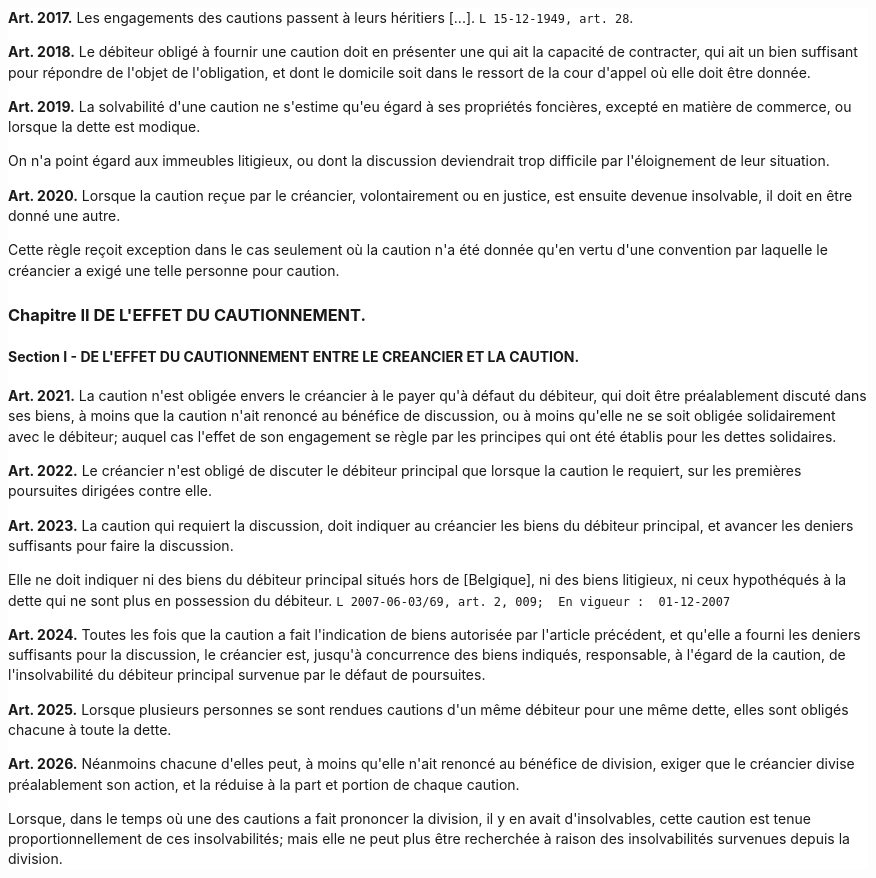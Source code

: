 **Art. 2017.** Les engagements des cautions passent à leurs héritiers [...]. `L 15-12-1949, art. 28`.


**Art. 2018.** Le débiteur obligé à fournir une caution doit en présenter une qui ait la capacité de contracter, qui ait un bien suffisant pour répondre de l'objet de l'obligation, et dont le domicile soit dans le ressort de la cour d'appel où elle doit être donnée.


**Art. 2019.** La solvabilité d'une caution ne s'estime qu'eu égard à ses propriétés foncières, excepté en matière de commerce, ou lorsque la dette est modique.

On n'a point égard aux immeubles litigieux, ou dont la discussion deviendrait trop difficile par l'éloignement de leur situation.


**Art. 2020.** Lorsque la caution reçue par le créancier, volontairement ou en justice, est ensuite devenue insolvable, il doit en être donné une autre.

Cette règle reçoit exception dans le cas seulement où la caution n'a été donnée qu'en vertu d'une convention par laquelle le créancier a exigé une telle personne pour caution.

### Chapitre II DE L'EFFET DU CAUTIONNEMENT.

#### Section I  - DE L'EFFET DU CAUTIONNEMENT ENTRE LE CREANCIER ET LA CAUTION.


**Art. 2021.** La caution n'est obligée envers le créancier à le payer qu'à défaut du débiteur, qui doit être préalablement discuté dans ses biens, à moins que la caution n'ait renoncé au bénéfice de discussion, ou à moins qu'elle ne se soit obligée solidairement avec le débiteur; auquel cas l'effet de son engagement se règle par les principes qui ont été établis pour les dettes solidaires.


**Art. 2022.** Le créancier n'est obligé de discuter le débiteur principal que lorsque la caution le requiert, sur les premières poursuites dirigées contre elle.


**Art. 2023.** La caution qui requiert la discussion, doit indiquer au créancier les biens du débiteur principal, et avancer les deniers suffisants pour faire la discussion.

Elle ne doit indiquer ni des biens du débiteur principal situés hors de [Belgique], ni des biens litigieux, ni ceux hypothéqués à la dette qui ne sont plus en possession du débiteur. `L 2007-06-03/69, art. 2, 009;  En vigueur :  01-12-2007`


**Art. 2024.** Toutes les fois que la caution a fait l'indication de biens autorisée par l'article précédent, et qu'elle a fourni les deniers suffisants pour la discussion, le créancier est, jusqu'à concurrence des biens indiqués, responsable, à l'égard de la caution, de l'insolvabilité du débiteur principal survenue par le défaut de poursuites.


**Art. 2025.** Lorsque plusieurs personnes se sont rendues cautions d'un même débiteur pour une même dette, elles sont obligés chacune à toute la dette.


**Art. 2026.** Néanmoins chacune d'elles peut, à moins qu'elle n'ait renoncé au bénéfice de division, exiger que le créancier divise préalablement son action, et la réduise à la part et portion de chaque caution.

Lorsque, dans le temps où une des cautions a fait prononcer la division, il y en avait d'insolvables, cette caution est tenue proportionnellement de ces insolvabilités; mais elle ne peut plus être recherchée à raison des insolvabilités survenues depuis la division.
